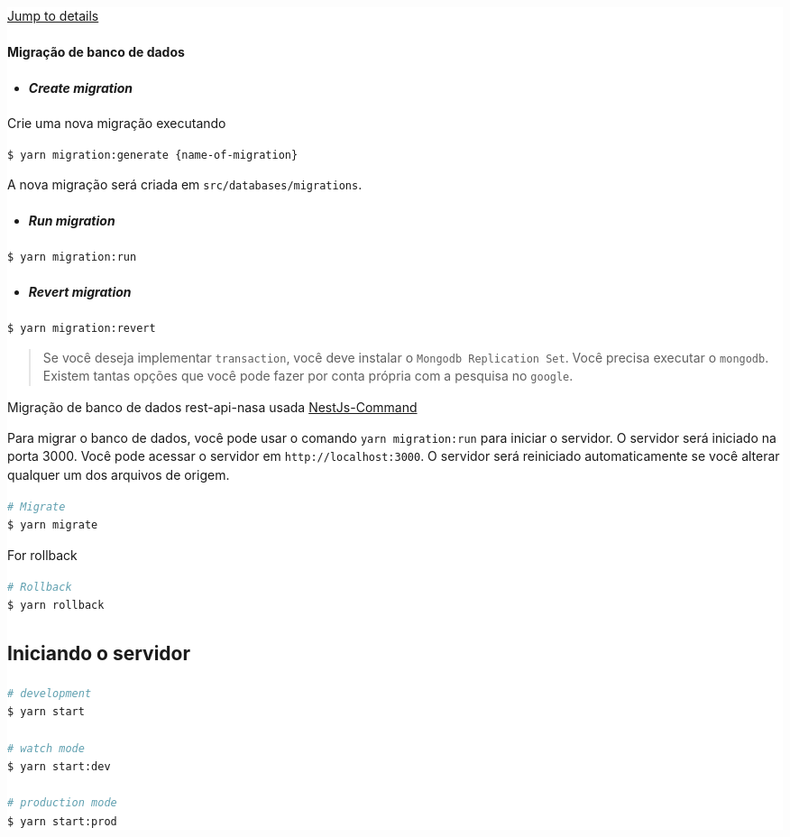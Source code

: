 [Jump to details](#environment)

#### Migração de banco de dados

- #### _Create migration_

Crie uma nova migração executando

```bash
$ yarn migration:generate {name-of-migration}
```

A nova migração será criada em ```src/databases/migrations```.

- #### _Run migration_

```bash
$ yarn migration:run
```

- #### _Revert migration_

```bash
$ yarn migration:revert
```

> Se você deseja implementar `transaction`, você deve instalar o `Mongodb Replication Set`. Você precisa executar o `mongodb`. Existem tantas opções que você pode fazer por conta própria com a pesquisa no `google`.

Migração de banco de dados rest-api-nasa usada [NestJs-Command](https://gitlab.com/aa900031/nestjs-command)

Para migrar o banco de dados, você pode usar o comando `yarn migration:run` para iniciar o servidor. O servidor será iniciado na porta 3000. Você pode acessar o servidor em `http://localhost:3000`. O servidor será reiniciado automaticamente se você alterar qualquer um dos arquivos de origem.

```bash
# Migrate
$ yarn migrate
```

For rollback

```bash
# Rollback
$ yarn rollback
```

## Iniciando o servidor

```bash
# development
$ yarn start

# watch mode
$ yarn start:dev

# production mode
$ yarn start:prod
```
